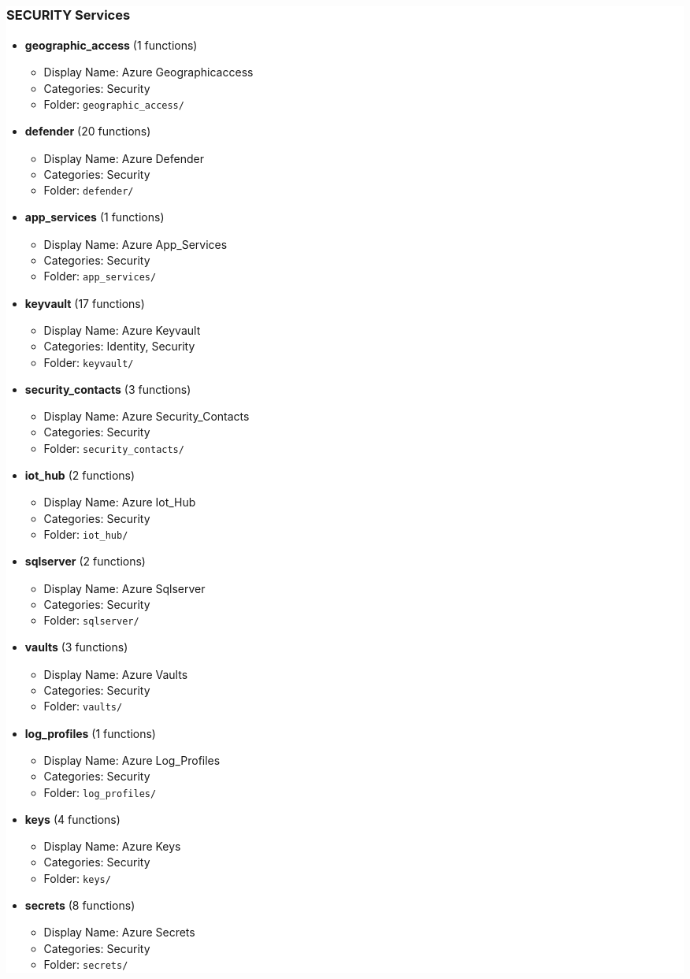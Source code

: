 ### SECURITY Services

- **geographic_access** (1 functions)
  - Display Name: Azure Geographicaccess
  - Categories: Security
  - Folder: `geographic_access/`

- **defender** (20 functions)
  - Display Name: Azure Defender
  - Categories: Security
  - Folder: `defender/`

- **app_services** (1 functions)
  - Display Name: Azure App_Services
  - Categories: Security
  - Folder: `app_services/`

- **keyvault** (17 functions)
  - Display Name: Azure Keyvault
  - Categories: Identity, Security
  - Folder: `keyvault/`

- **security_contacts** (3 functions)
  - Display Name: Azure Security_Contacts
  - Categories: Security
  - Folder: `security_contacts/`

- **iot_hub** (2 functions)
  - Display Name: Azure Iot_Hub
  - Categories: Security
  - Folder: `iot_hub/`

- **sqlserver** (2 functions)
  - Display Name: Azure Sqlserver
  - Categories: Security
  - Folder: `sqlserver/`

- **vaults** (3 functions)
  - Display Name: Azure Vaults
  - Categories: Security
  - Folder: `vaults/`

- **log_profiles** (1 functions)
  - Display Name: Azure Log_Profiles
  - Categories: Security
  - Folder: `log_profiles/`

- **keys** (4 functions)
  - Display Name: Azure Keys
  - Categories: Security
  - Folder: `keys/`

- **secrets** (8 functions)
  - Display Name: Azure Secrets
  - Categories: Security
  - Folder: `secrets/`
